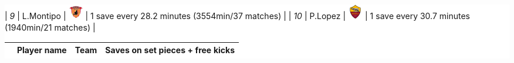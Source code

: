 | *9* | L.Montipo | <img src="/imgs/clubs logo/benevento.png" width="25"> | 1 save every 28.2 minutes (3554min/37 matches) |
| *10* | P.Lopez | <img src="/imgs/clubs logo/roma.png" width="25"> | 1 save every 30.7 minutes (1940min/21 matches) |


| | **Player name** | **Team** | **Saves on set pieces + free kicks** |
| :---: | :--- | :---: | :---: |